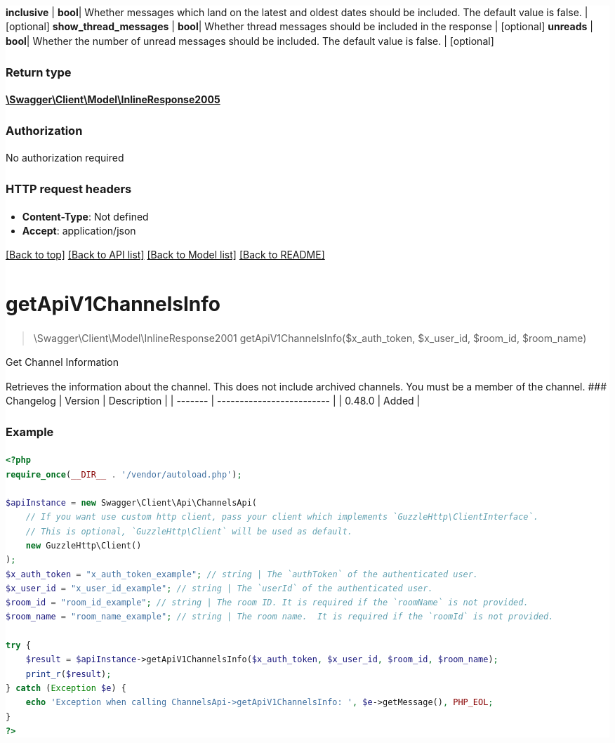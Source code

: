  **inclusive** | **bool**| Whether messages which land on the latest and oldest dates should be included. The default value is false. | [optional]
 **show_thread_messages** | **bool**| Whether thread messages should be included in the response | [optional]
 **unreads** | **bool**| Whether the number of unread messages should be included. The default value is false. | [optional]

### Return type

[**\Swagger\Client\Model\InlineResponse2005**](../Model/InlineResponse2005.md)

### Authorization

No authorization required

### HTTP request headers

 - **Content-Type**: Not defined
 - **Accept**: application/json

[[Back to top]](#) [[Back to API list]](../../README.md#documentation-for-api-endpoints) [[Back to Model list]](../../README.md#documentation-for-models) [[Back to README]](../../README.md)

# **getApiV1ChannelsInfo**
> \Swagger\Client\Model\InlineResponse2001 getApiV1ChannelsInfo($x_auth_token, $x_user_id, $room_id, $room_name)

Get Channel Information

Retrieves the information about the channel. This does not include archived channels. You must be a member of the channel.  ### Changelog | Version | Description               | | ------- | ------------------------- | | 0.48.0  | Added                  |

### Example
```php
<?php
require_once(__DIR__ . '/vendor/autoload.php');

$apiInstance = new Swagger\Client\Api\ChannelsApi(
    // If you want use custom http client, pass your client which implements `GuzzleHttp\ClientInterface`.
    // This is optional, `GuzzleHttp\Client` will be used as default.
    new GuzzleHttp\Client()
);
$x_auth_token = "x_auth_token_example"; // string | The `authToken` of the authenticated user.
$x_user_id = "x_user_id_example"; // string | The `userId` of the authenticated user.
$room_id = "room_id_example"; // string | The room ID. It is required if the `roomName` is not provided.
$room_name = "room_name_example"; // string | The room name.  It is required if the `roomId` is not provided.

try {
    $result = $apiInstance->getApiV1ChannelsInfo($x_auth_token, $x_user_id, $room_id, $room_name);
    print_r($result);
} catch (Exception $e) {
    echo 'Exception when calling ChannelsApi->getApiV1ChannelsInfo: ', $e->getMessage(), PHP_EOL;
}
?>
```
